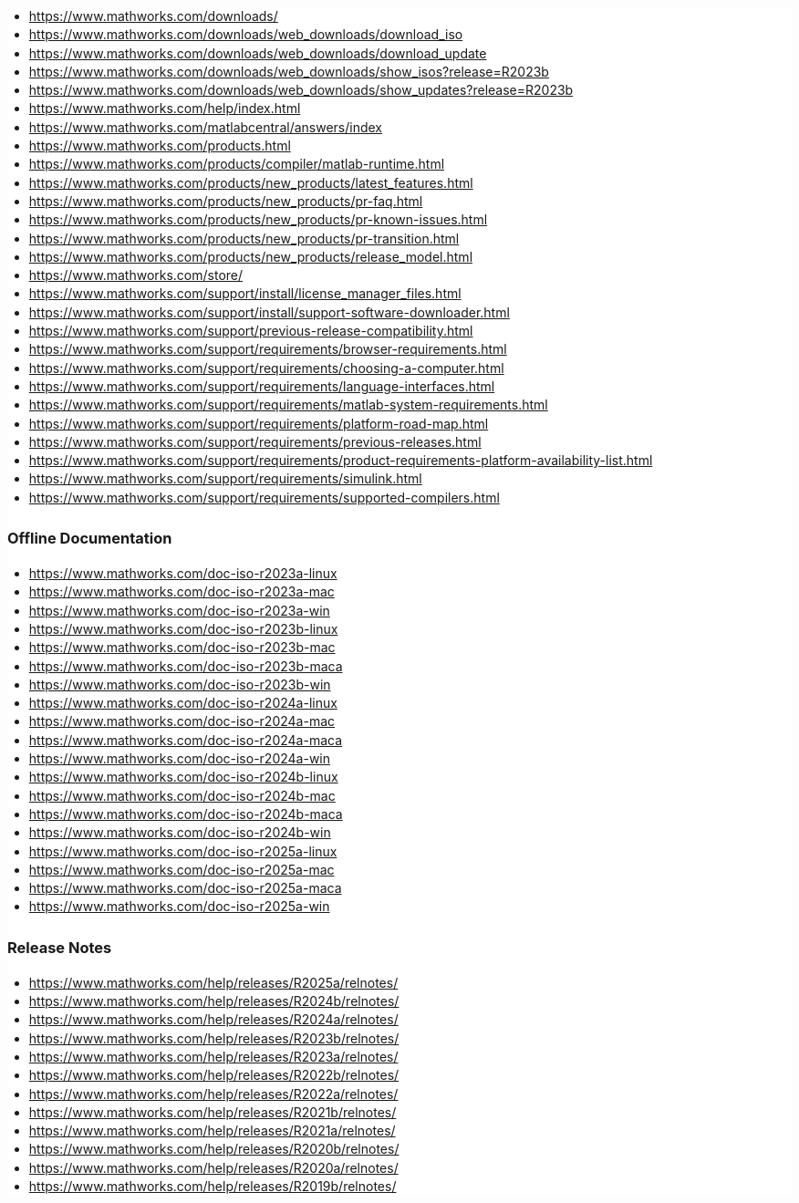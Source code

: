   -  https://www.mathworks.com/downloads/
  -  https://www.mathworks.com/downloads/web_downloads/download_iso
  -  https://www.mathworks.com/downloads/web_downloads/download_update
  -  https://www.mathworks.com/downloads/web_downloads/show_isos?release=R2023b
  -  https://www.mathworks.com/downloads/web_downloads/show_updates?release=R2023b
  -  https://www.mathworks.com/help/index.html
  -  https://www.mathworks.com/matlabcentral/answers/index
  -  https://www.mathworks.com/products.html
  -  https://www.mathworks.com/products/compiler/matlab-runtime.html
  -  https://www.mathworks.com/products/new_products/latest_features.html
  -  https://www.mathworks.com/products/new_products/pr-faq.html
  -  https://www.mathworks.com/products/new_products/pr-known-issues.html
  -  https://www.mathworks.com/products/new_products/pr-transition.html
  -  https://www.mathworks.com/products/new_products/release_model.html
  -  https://www.mathworks.com/store/
  -  https://www.mathworks.com/support/install/license_manager_files.html
  -  https://www.mathworks.com/support/install/support-software-downloader.html
  -  https://www.mathworks.com/support/previous-release-compatibility.html
  -  https://www.mathworks.com/support/requirements/browser-requirements.html
  -  https://www.mathworks.com/support/requirements/choosing-a-computer.html
  -  https://www.mathworks.com/support/requirements/language-interfaces.html
  -  https://www.mathworks.com/support/requirements/matlab-system-requirements.html
  -  https://www.mathworks.com/support/requirements/platform-road-map.html
  -  https://www.mathworks.com/support/requirements/previous-releases.html
  -  https://www.mathworks.com/support/requirements/product-requirements-platform-availability-list.html
  -  https://www.mathworks.com/support/requirements/simulink.html
  -  https://www.mathworks.com/support/requirements/supported-compilers.html

### Offline Documentation
  -  https://www.mathworks.com/doc-iso-r2023a-linux
  -  https://www.mathworks.com/doc-iso-r2023a-mac
  -  https://www.mathworks.com/doc-iso-r2023a-win
  -  https://www.mathworks.com/doc-iso-r2023b-linux
  -  https://www.mathworks.com/doc-iso-r2023b-mac
  -  https://www.mathworks.com/doc-iso-r2023b-maca
  -  https://www.mathworks.com/doc-iso-r2023b-win
  -  https://www.mathworks.com/doc-iso-r2024a-linux
  -  https://www.mathworks.com/doc-iso-r2024a-mac
  -  https://www.mathworks.com/doc-iso-r2024a-maca
  -  https://www.mathworks.com/doc-iso-r2024a-win
  -  https://www.mathworks.com/doc-iso-r2024b-linux
  -  https://www.mathworks.com/doc-iso-r2024b-mac
  -  https://www.mathworks.com/doc-iso-r2024b-maca
  -  https://www.mathworks.com/doc-iso-r2024b-win
  -  https://www.mathworks.com/doc-iso-r2025a-linux
  -  https://www.mathworks.com/doc-iso-r2025a-mac
  -  https://www.mathworks.com/doc-iso-r2025a-maca
  -  https://www.mathworks.com/doc-iso-r2025a-win

### Release Notes
  -  https://www.mathworks.com/help/releases/R2025a/relnotes/
  -  https://www.mathworks.com/help/releases/R2024b/relnotes/
  -  https://www.mathworks.com/help/releases/R2024a/relnotes/
  -  https://www.mathworks.com/help/releases/R2023b/relnotes/
  -  https://www.mathworks.com/help/releases/R2023a/relnotes/
  -  https://www.mathworks.com/help/releases/R2022b/relnotes/
  -  https://www.mathworks.com/help/releases/R2022a/relnotes/
  -  https://www.mathworks.com/help/releases/R2021b/relnotes/
  -  https://www.mathworks.com/help/releases/R2021a/relnotes/
  -  https://www.mathworks.com/help/releases/R2020b/relnotes/
  -  https://www.mathworks.com/help/releases/R2020a/relnotes/
  -  https://www.mathworks.com/help/releases/R2019b/relnotes/